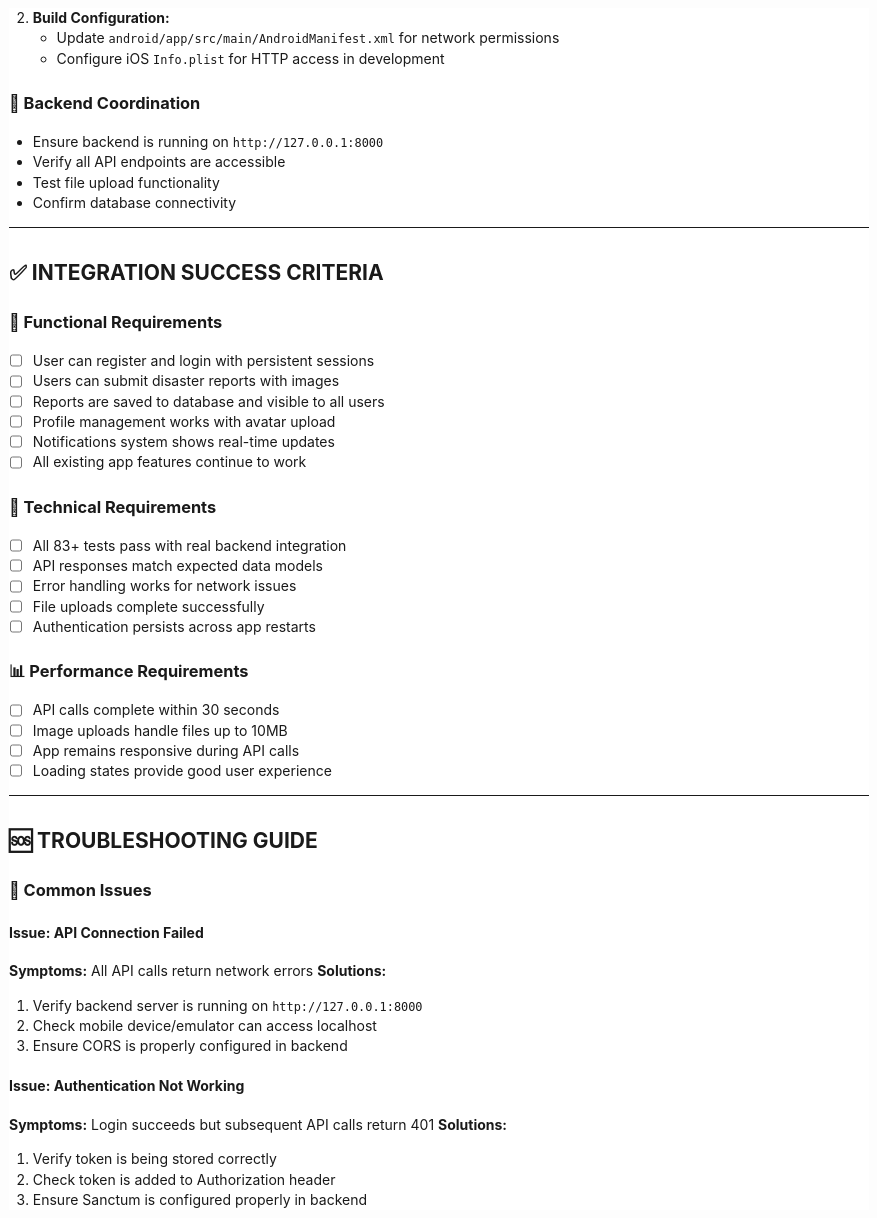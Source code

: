 2. **Build Configuration:**
   - Update `android/app/src/main/AndroidManifest.xml` for network permissions
   - Configure iOS `Info.plist` for HTTP access in development

### **🔗 Backend Coordination**
- Ensure backend is running on `http://127.0.0.1:8000`
- Verify all API endpoints are accessible
- Test file upload functionality
- Confirm database connectivity

---

## ✅ **INTEGRATION SUCCESS CRITERIA**

### **🎯 Functional Requirements**
- [ ] User can register and login with persistent sessions
- [ ] Users can submit disaster reports with images
- [ ] Reports are saved to database and visible to all users
- [ ] Profile management works with avatar upload
- [ ] Notifications system shows real-time updates
- [ ] All existing app features continue to work

### **🧪 Technical Requirements**
- [ ] All 83+ tests pass with real backend integration
- [ ] API responses match expected data models
- [ ] Error handling works for network issues
- [ ] File uploads complete successfully
- [ ] Authentication persists across app restarts

### **📊 Performance Requirements**
- [ ] API calls complete within 30 seconds
- [ ] Image uploads handle files up to 10MB
- [ ] App remains responsive during API calls
- [ ] Loading states provide good user experience

---

## 🆘 **TROUBLESHOOTING GUIDE**

### **🔧 Common Issues**

#### **Issue: API Connection Failed**
**Symptoms:** All API calls return network errors
**Solutions:**
1. Verify backend server is running on `http://127.0.0.1:8000`
2. Check mobile device/emulator can access localhost
3. Ensure CORS is properly configured in backend

#### **Issue: Authentication Not Working**
**Symptoms:** Login succeeds but subsequent API calls return 401
**Solutions:**
1. Verify token is being stored correctly
2. Check token is added to Authorization header
3. Ensure Sanctum is configured properly in backend

